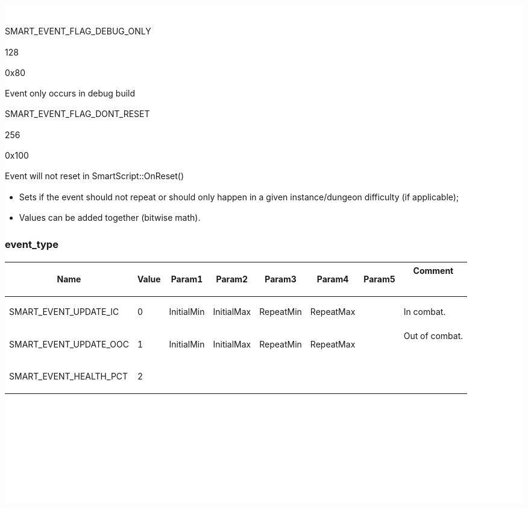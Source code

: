 <td><p><br />
</p></td>
</tr>
<tr class="even">
<td><p>SMART_EVENT_FLAG_DEBUG_ONLY</p></td>
<td><p>128</p></td>
<td><p>0x80</p></td>
<td><p>Event only occurs in debug build</p></td>
</tr>
<tr class="odd">
<td><p>SMART_EVENT_FLAG_DONT_RESET</p></td>
<td><p>256</p></td>
<td><p>0x100</p></td>
<td><p>Event will not reset in SmartScript::OnReset()</p></td>
</tr>
</tbody>
</table>

-   Sets if the event should not repeat or should only happen in a given instance/dungeon difficulty (if applicable);



-   Values can be added together (bitwise math).

### event\_type

<table height="400">
<thead>
<tr class="header">
<th><p>Name</p></th>
<th><p>Value</p></th>
<th><p>Param1</p></th>
<th><p>Param2</p></th>
<th><p>Param3</p></th>
<th><p>Param4</p></th>
<th><p>Param5</p></th>
<th>Comment</th>
</tr>
</thead>
<tbody>
<tr class="odd">
<td><p>SMART_EVENT_UPDATE_IC</p></td>
<td><p>0</p></td>
<td><p>InitialMin</p></td>
<td><p>InitialMax</p></td>
<td><p>RepeatMin</p></td>
<td><p>RepeatMax</p></td>
<td><p><br />
</p></td>
<td><p>In combat.</p></td>
</tr>
<tr class="even">
<td><p>SMART_EVENT_UPDATE_OOC</p></td>
<td><p>1</p></td>
<td><p>InitialMin</p></td>
<td><p>InitialMax</p></td>
<td><p>RepeatMin</p></td>
<td><p>RepeatMax</p></td>
<td><p><br />
</p></td>
<td>Out of combat.</td>
</tr>
<tr class="odd">
<td><p>SMART_EVENT_HEALTH_PCT</p></td>
<td><p>2</p></td>